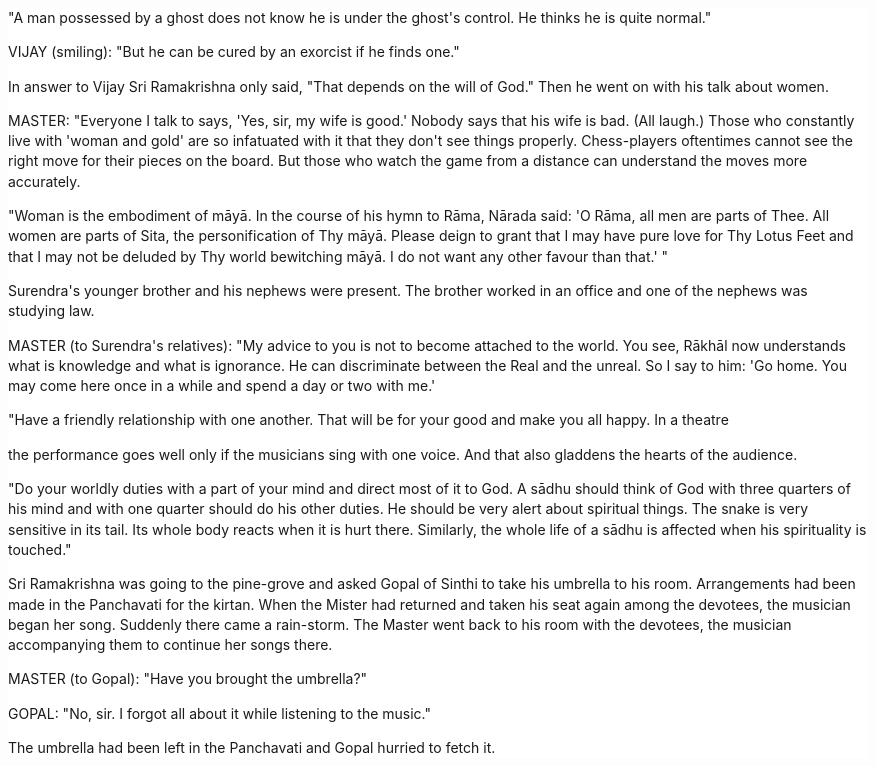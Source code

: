 \"A man possessed by a ghost does not know he is under the ghost\'s
control. He thinks he is quite normal.\"

VIJAY (smiling): \"But he can be cured by an exorcist if he finds one.\"

In answer to Vijay Sri Ramakrishna only said, \"That depends on the will
of God.\" Then he went on with his talk about women.

MASTER: \"Everyone I talk to says, \'Yes, sir, my wife is good.\' Nobody
says that his wife is bad. (All laugh.) Those who constantly live with
\'woman and gold\' are so infatuated with it that they don\'t see things
properly. Chess-players oftentimes cannot see the right move for their
pieces on the board. But those who watch the game from a distance can
understand the moves more accurately.

\"Woman is the embodiment of māyā. In the course of his hymn to Rāma,
Nārada said: \'O Rāma, all men are parts of Thee. All women are parts of
Sita, the personification of Thy māyā. Please deign to grant that I may
have pure love for Thy Lotus Feet and that I may not be deluded by Thy
world bewitching māyā. I do not want any other favour than that.\' \"

Surendra\'s younger brother and his nephews were present. The brother
worked in an office and one of the nephews was studying law.

MASTER (to Surendra\'s relatives): \"My advice to you is not to become
attached to the world. You see, Rākhāl now understands what is knowledge
and what is ignorance. He can discriminate between the Real and the
unreal. So I say to him: \'Go home. You may come here once in a while
and spend a day or two with me.\'

\"Have a friendly relationship with one another. That will be for your
good and make you all happy. In a theatre

the performance goes well only if the musicians sing with one voice. And
that also gladdens the hearts of the audience.

\"Do your worldly duties with a part of your mind and direct most of it
to God. A sādhu should think of God with three quarters of his mind and
with one quarter should do his other duties. He should be very alert
about spiritual things. The snake is very sensitive in its tail. Its
whole body reacts when it is hurt there. Similarly, the whole life of a
sādhu is affected when his spirituality is touched.\"

Sri Ramakrishna was going to the pine-grove and asked Gopal of Sinthi to
take his umbrella to his room. Arrangements had been made in the
Panchavati for the kirtan. When the Mister had returned and taken his
seat again among the devotees, the musician began her song. Suddenly
there came a rain-storm. The Master went back to his room with the
devotees, the musician accompanying them to continue her songs there.

MASTER (to Gopal): \"Have you brought the umbrella?\"

GOPAL: \"No, sir. I forgot all about it while listening to the music.\"

The umbrella had been left in the Panchavati and Gopal hurried to fetch
it.
